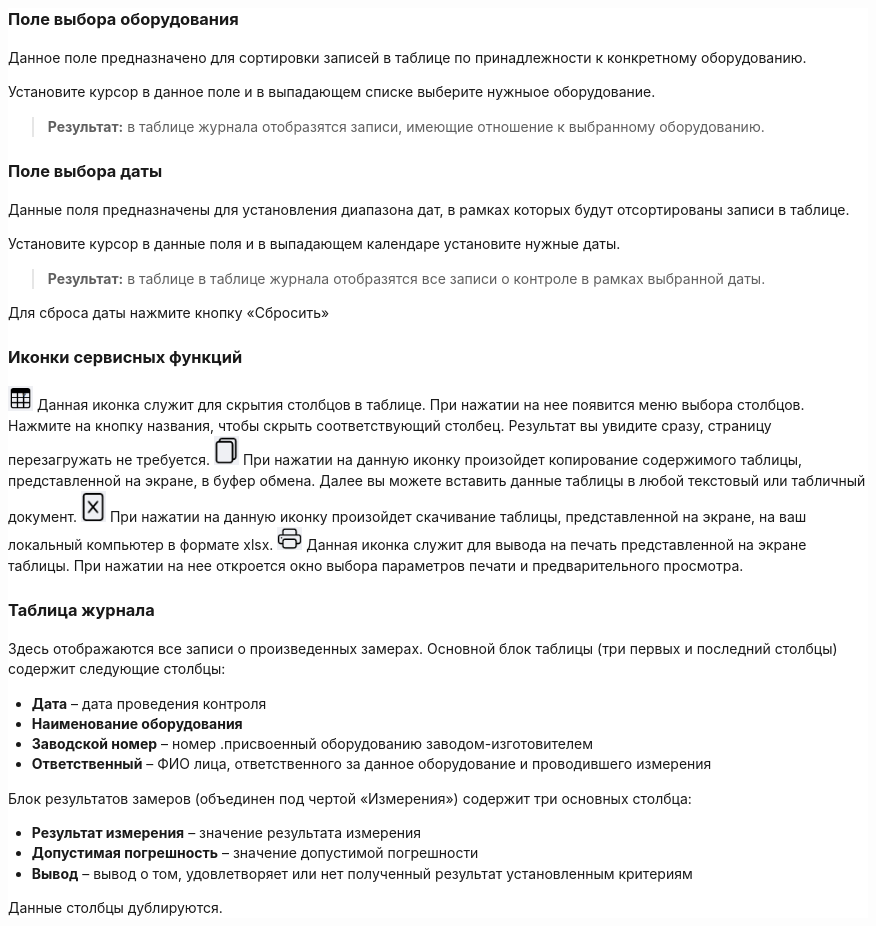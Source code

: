 ### Поле выбора оборудования

Данное поле предназначено для сортировки записей в таблице по принадлежности к конкретному оборудованию.

Установите курсор в данное поле и в выпадающем списке выберите нужныое оборудование.

> **Результат:** в таблице журнала отобразятся записи, имеющие отношение к выбранному оборудованию.

### Поле выбора даты

Данные поля предназначены для установления диапазона дат, в рамках которых будут отсортированы записи в таблице.

Установите курсор в данные поля и в выпадающем календаре установите нужные даты.

>**Результат:** в таблице в таблице журнала отобразятся все записи о контроле в рамках выбранной даты.

Для сброса даты нажмите кнопку «Сбросить»

### Иконки сервисных функций

<img src="png/icon1.png" width="25" style="display: inline"> Данная иконка служит для скрытия столбцов в таблице. При нажатии на нее появится меню выбора столбцов. Нажмите на кнопку названия, чтобы скрыть соответствующий столбец. Результат вы увидите сразу, страницу перезагружать не требуется.
<img src="png/icon2.png" width="25" style="display: inline"> При нажатии на данную иконку произойдет копирование содержимого таблицы, представленной на экране, в буфер обмена. Далее вы можете вставить данные таблицы в любой текстовый или табличный документ.
<img src="png/icon3.png" width="25" style="display: inline"> При нажатии на данную иконку произойдет скачивание таблицы, представленной на экране, на ваш локальный компьютер в формате xlsx.
<img src="png/icon4.png" width="25" style="display: inline"> Данная иконка служит для вывода на печать представленной на экране таблицы. При нажатии на нее откроется окно выбора параметров печати и предварительного просмотра.

### Таблица журнала
Здесь отображаются все записи о произведенных замерах. Основной блок таблицы (три первых и последний столбцы) содержит следующие столбцы:

* **Дата** – дата проведения контроля
* **Наименование оборудования** 
* **Заводской номер** – номер .присвоенный оборудованию заводом-изготовителем
* **Ответственный** – ФИО лица, ответственного за данное оборудование и проводившего измерения

Блок результатов замеров (объединен под чертой «Измерения») содержит три основных столбца:

* **Результат измерения** – значение результата измерения
* **Допустимая погрешность** – значение допустимой погрешности
* **Вывод** – вывод о том, удовлетворяет или нет полученный результат установленным критериям

Данные столбцы дублируются.
